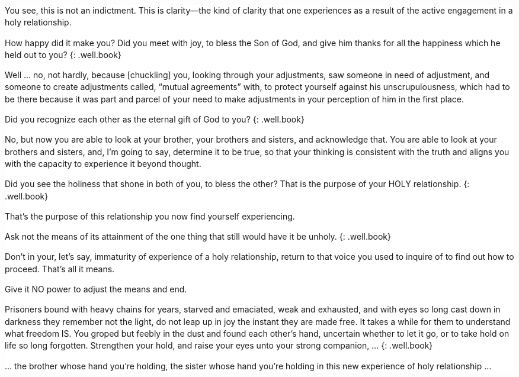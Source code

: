 You see, this is not an indictment. This is clarity—the kind of clarity
that one experiences as a result of the active engagement in a holy
relationship.

How happy did it make you? Did you
meet with joy, to bless the Son of God, and give him thanks for all the
happiness which he held out to you? 
{: .well.book}

Well &hellip; no, not hardly, because [chuckling] you, looking through
your adjustments, saw someone in need of adjustment, and someone to
create adjustments called, “mutual agreements” with, to protect yourself
against his unscrupulousness, which had to be there because it was part
and parcel of your need to make adjustments in your perception of him in
the first place.

Did you recognize each other as the
eternal gift of God to you? 
{: .well.book}

No, but now you are able to look at your brother, your brothers and
sisters, and acknowledge that. You are able to look at your brothers and
sisters, and, I’m going to say, determine it to be true, so that your
thinking is consistent with the truth and aligns you with the capacity
to experience it beyond thought.

Did you see the holiness that shone
in both of you, to bless the other? That is the purpose of your HOLY
relationship. 
{: .well.book}

That’s the purpose of this relationship you now find yourself
experiencing.

Ask not the means of its attainment
of the one thing that still would have it be unholy. 
{: .well.book}

Don’t in your, let’s say, immaturity of experience of a holy
relationship, return to that voice you used to inquire of to find out
how to proceed. That’s all it means.

Give it NO power to adjust the
means and end.

Prisoners bound with heavy chains for years, starved and emaciated, weak
and exhausted, and with eyes so long cast down in darkness they remember
not the light, do not leap up in joy the instant they are made free. It
takes a while for them to understand what freedom IS. You groped but
feebly in the dust and found each other’s hand, uncertain whether to let
it go, or to take hold on life so long forgotten. Strengthen your hold,
and raise your eyes unto your strong companion, &hellip;
{: .well.book}

&hellip; the brother whose hand you’re holding, the sister whose hand
you’re holding in this new experience of holy relationship &hellip;


[^1]: T20.3 Sin as an Adjustment
[^2]: Bible: Acts 3:6